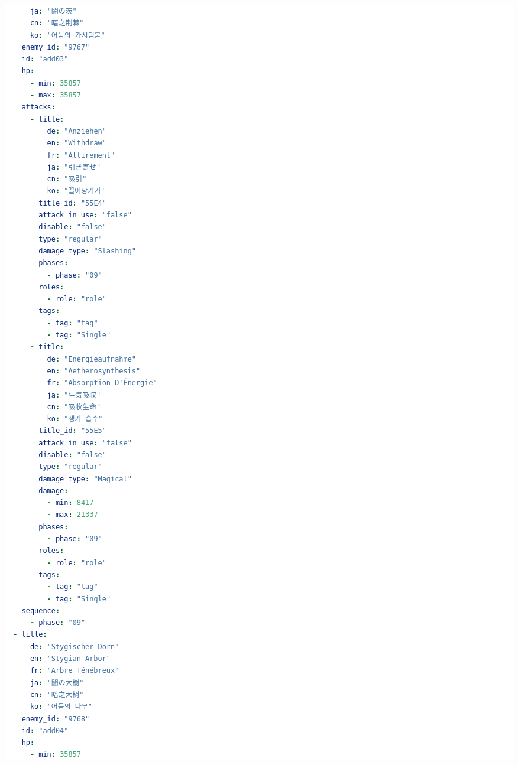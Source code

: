 ```yaml
      ja: "闇の茨"
      cn: "暗之荆棘"
      ko: "어둠의 가시덤불"
    enemy_id: "9767"
    id: "add03"
    hp:
      - min: 35857
      - max: 35857
    attacks:
      - title:
          de: "Anziehen"
          en: "Withdraw"
          fr: "Attirement"
          ja: "引き寄せ"
          cn: "吸引"
          ko: "끌어당기기"
        title_id: "55E4"
        attack_in_use: "false"
        disable: "false"
        type: "regular"
        damage_type: "Slashing"
        phases:
          - phase: "09"
        roles:
          - role: "role"
        tags:
          - tag: "tag"
          - tag: "Single"
      - title:
          de: "Energieaufnahme"
          en: "Aetherosynthesis"
          fr: "Absorption D'Énergie"
          ja: "生気吸収"
          cn: "吸收生命"
          ko: "생기 흡수"
        title_id: "55E5"
        attack_in_use: "false"
        disable: "false"
        type: "regular"
        damage_type: "Magical"
        damage:
          - min: 8417
          - max: 21337
        phases:
          - phase: "09"
        roles:
          - role: "role"
        tags:
          - tag: "tag"
          - tag: "Single"
    sequence:
      - phase: "09"
  - title:
      de: "Stygischer Dorn"
      en: "Stygian Arbor"
      fr: "Arbre Ténébreux"
      ja: "闇の大樹"
      cn: "暗之大树"
      ko: "어둠의 나무"
    enemy_id: "9768"
    id: "add04"
    hp:
      - min: 35857
```